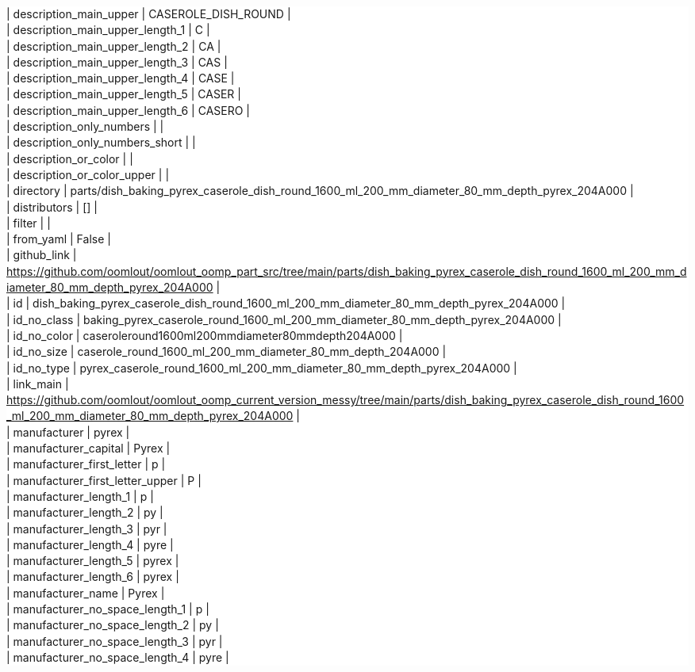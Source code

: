 | description_main_upper | CASEROLE_DISH_ROUND |  
| description_main_upper_length_1 | C |  
| description_main_upper_length_2 | CA |  
| description_main_upper_length_3 | CAS |  
| description_main_upper_length_4 | CASE |  
| description_main_upper_length_5 | CASER |  
| description_main_upper_length_6 | CASERO |  
| description_only_numbers |  |  
| description_only_numbers_short |   |  
| description_or_color |   |  
| description_or_color_upper |   |  
| directory | parts/dish_baking_pyrex_caserole_dish_round_1600_ml_200_mm_diameter_80_mm_depth_pyrex_204A000 |  
| distributors | [] |  
| filter |  |  
| from_yaml | False |  
| github_link | https://github.com/oomlout/oomlout_oomp_part_src/tree/main/parts/dish_baking_pyrex_caserole_dish_round_1600_ml_200_mm_diameter_80_mm_depth_pyrex_204A000 |  
| id | dish_baking_pyrex_caserole_dish_round_1600_ml_200_mm_diameter_80_mm_depth_pyrex_204A000 |  
| id_no_class | baking_pyrex_caserole_round_1600_ml_200_mm_diameter_80_mm_depth_pyrex_204A000 |  
| id_no_color | caseroleround1600ml200mmdiameter80mmdepth204A000 |  
| id_no_size | caserole_round_1600_ml_200_mm_diameter_80_mm_depth_204A000 |  
| id_no_type | pyrex_caserole_round_1600_ml_200_mm_diameter_80_mm_depth_pyrex_204A000 |  
| link_main | https://github.com/oomlout/oomlout_oomp_current_version_messy/tree/main/parts/dish_baking_pyrex_caserole_dish_round_1600_ml_200_mm_diameter_80_mm_depth_pyrex_204A000 |  
| manufacturer | pyrex |  
| manufacturer_capital | Pyrex |  
| manufacturer_first_letter | p |  
| manufacturer_first_letter_upper | P |  
| manufacturer_length_1 | p |  
| manufacturer_length_2 | py |  
| manufacturer_length_3 | pyr |  
| manufacturer_length_4 | pyre |  
| manufacturer_length_5 | pyrex |  
| manufacturer_length_6 | pyrex |  
| manufacturer_name | Pyrex |  
| manufacturer_no_space_length_1 | p |  
| manufacturer_no_space_length_2 | py |  
| manufacturer_no_space_length_3 | pyr |  
| manufacturer_no_space_length_4 | pyre |  